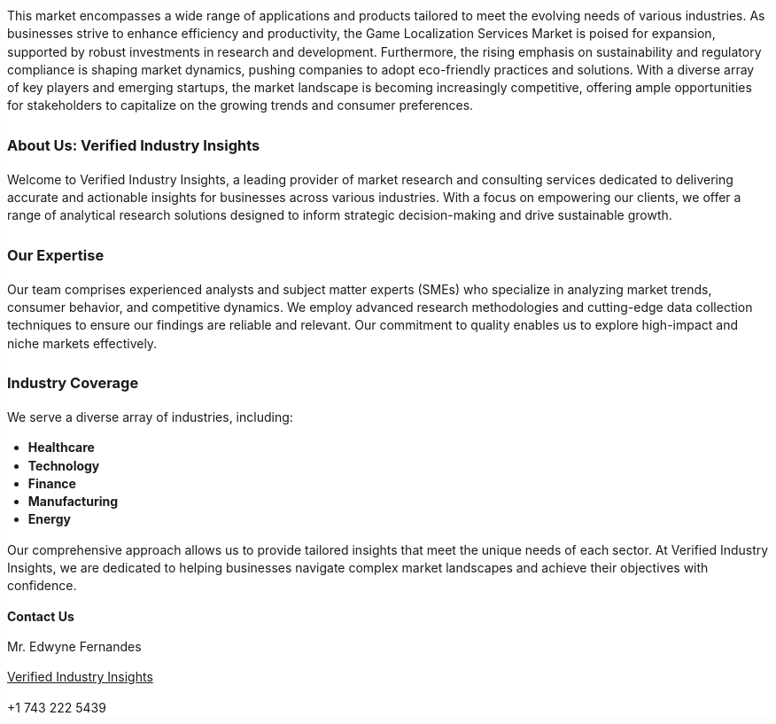 This market encompasses a wide range of applications and products tailored to meet the evolving needs of various industries. As businesses strive to enhance efficiency and productivity, the Game Localization Services Market is poised for expansion, supported by robust investments in research and development. Furthermore, the rising emphasis on sustainability and regulatory compliance is shaping market dynamics, pushing companies to adopt eco-friendly practices and solutions. With a diverse array of key players and emerging startups, the market landscape is becoming increasingly competitive, offering ample opportunities for stakeholders to capitalize on the growing trends and consumer preferences.</p><h3>About Us: Verified Industry Insights</h3><p>Welcome to Verified Industry Insights, a leading provider of market research and consulting services dedicated to delivering accurate and actionable insights for businesses across various industries. With a focus on empowering our clients, we offer a range of analytical research solutions designed to inform strategic decision-making and drive sustainable growth.</p><h3>Our Expertise</h3><p>Our team comprises experienced analysts and subject matter experts (SMEs) who specialize in analyzing market trends, consumer behavior, and competitive dynamics. We employ advanced research methodologies and cutting-edge data collection techniques to ensure our findings are reliable and relevant. Our commitment to quality enables us to explore high-impact and niche markets effectively.</p><h3>Industry Coverage</h3><p>We serve a diverse array of industries, including:</p><ul><li><strong>Healthcare</strong></li><li><strong>Technology</strong></li><li><strong>Finance</strong></li><li><strong>Manufacturing</strong></li><li><strong>Energy</strong></li></ul><p>Our comprehensive approach allows us to provide tailored insights that meet the unique needs of each sector. At Verified Industry Insights, we are dedicated to helping businesses navigate complex market landscapes and achieve their objectives with confidence.</p><p><strong>Contact Us</strong></p><p>Mr. Edwyne Fernandes</p><p><a href="https://www.verifiedindustryinsights.com/">Verified Industry Insights</a></p><p>+1 743 222 5439</p>
